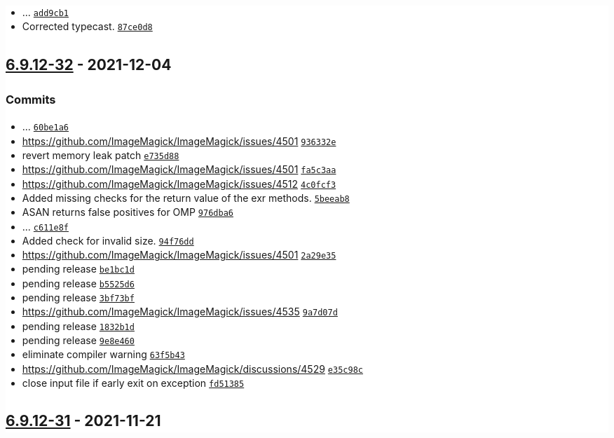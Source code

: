 - ... [`add9cb1`](https://github.com/ImageMagick/ImageMagick6/commit/add9cb14e14eef02806715d97abcf5d04a3e55dd)
- Corrected typecast. [`87ce0d8`](https://github.com/ImageMagick/ImageMagick6/commit/87ce0d8fa8446b142938f1be63cf3e6b866697cf)

## [6.9.12-32](https://github.com/ImageMagick/ImageMagick6/compare/6.9.12-31...6.9.12-32) - 2021-12-04

### Commits

- ... [`60be1a6`](https://github.com/ImageMagick/ImageMagick6/commit/60be1a6c9698fc970c087b5384da19829b8fb386)
- https://github.com/ImageMagick/ImageMagick/issues/4501 [`936332e`](https://github.com/ImageMagick/ImageMagick6/commit/936332e6b6a5e6105f02b2d9232bcbeafa681eb3)
- revert memory leak patch [`e735d88`](https://github.com/ImageMagick/ImageMagick6/commit/e735d88c251a4c7ef60c39ae3322fc7b4cbb50f9)
- https://github.com/ImageMagick/ImageMagick/issues/4501 [`fa5c3aa`](https://github.com/ImageMagick/ImageMagick6/commit/fa5c3aa6c111b8c4c83d945e992da95200dbdba6)
- https://github.com/ImageMagick/ImageMagick/issues/4512 [`4c0fcf3`](https://github.com/ImageMagick/ImageMagick6/commit/4c0fcf39fd51f2c89832767e1befaeda7ff86097)
- Added missing checks for the return value of the exr methods. [`5beeab8`](https://github.com/ImageMagick/ImageMagick6/commit/5beeab8a1297dbae1f05f88aeffe26278b744a6f)
- ASAN returns false positives for OMP [`976dba6`](https://github.com/ImageMagick/ImageMagick6/commit/976dba67f1a4352d838a2a9f823812892f8230b5)
- ... [`c611e8f`](https://github.com/ImageMagick/ImageMagick6/commit/c611e8f5102bbcf20ac0a4fd3e7e719779c60fd9)
- Added check for invalid size. [`94f76dd`](https://github.com/ImageMagick/ImageMagick6/commit/94f76dd2f760241bec51e7d66873e77a58d812ba)
- https://github.com/ImageMagick/ImageMagick/issues/4501 [`2a29e35`](https://github.com/ImageMagick/ImageMagick6/commit/2a29e35480271e14a0961492867e9d246e64cc05)
- pending release [`be1bc1d`](https://github.com/ImageMagick/ImageMagick6/commit/be1bc1d9650b4530a037d7c2d58d1a5a4b73f04e)
- pending release [`b5525d6`](https://github.com/ImageMagick/ImageMagick6/commit/b5525d640ea48befa9cfb4e154672d4076f06aec)
- pending release [`3bf73bf`](https://github.com/ImageMagick/ImageMagick6/commit/3bf73bf7e3f846dd6d3e20b843e8a34e8f4f7589)
- https://github.com/ImageMagick/ImageMagick/issues/4535 [`9a7d07d`](https://github.com/ImageMagick/ImageMagick6/commit/9a7d07d8b22098210a47cabb99cb58de599bb5ba)
- pending release [`1832b1d`](https://github.com/ImageMagick/ImageMagick6/commit/1832b1d334ca00e66ad6ff5f115750692cb6b3b7)
- pending release [`9e8e460`](https://github.com/ImageMagick/ImageMagick6/commit/9e8e460e7ef26ab6f5666c7292f7b82752a09b7d)
- eliminate compiler warning [`63f5b43`](https://github.com/ImageMagick/ImageMagick6/commit/63f5b4329181e70cff1a646229dc3b3ba5a40d69)
- https://github.com/ImageMagick/ImageMagick/discussions/4529 [`e35c98c`](https://github.com/ImageMagick/ImageMagick6/commit/e35c98c5ab111284b198d0022ed479d0e6ecef3c)
- close input file if early exit on exception [`fd51385`](https://github.com/ImageMagick/ImageMagick6/commit/fd513853ac20e6ae784a795fff41cacfe8b54e73)

## [6.9.12-31](https://github.com/ImageMagick/ImageMagick6/compare/6.9.12-30...6.9.12-31) - 2021-11-21
